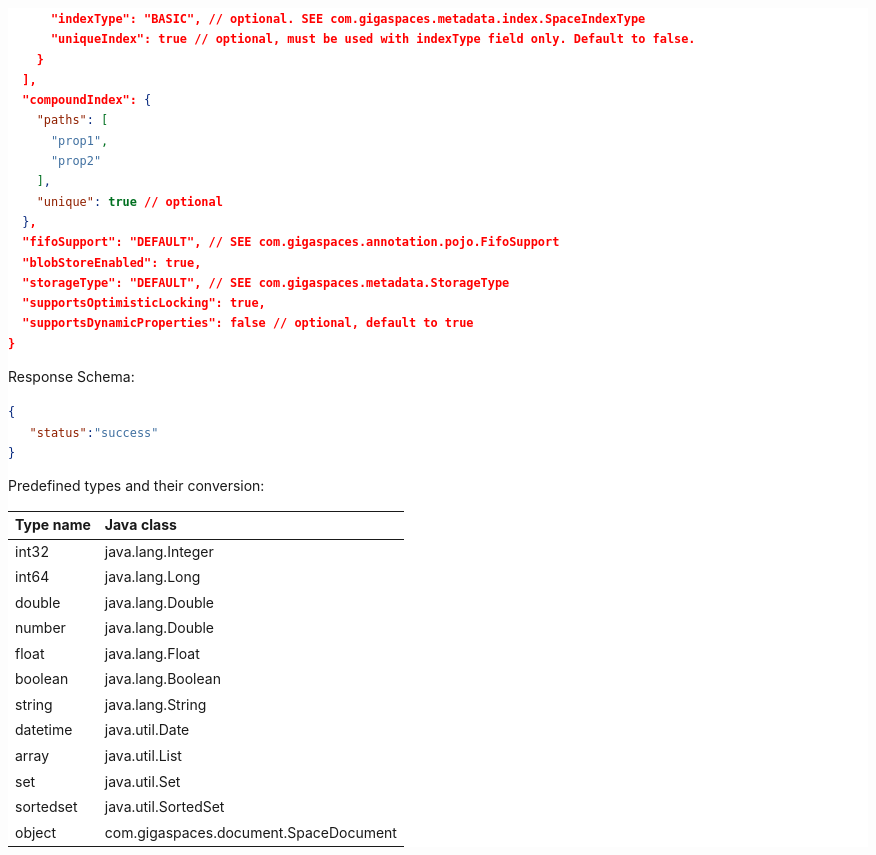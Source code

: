 ```json
      "indexType": "BASIC", // optional. SEE com.gigaspaces.metadata.index.SpaceIndexType
      "uniqueIndex": true // optional, must be used with indexType field only. Default to false.
    }
  ],
  "compoundIndex": {
    "paths": [
      "prop1",
      "prop2"
    ],
    "unique": true // optional
  },
  "fifoSupport": "DEFAULT", // SEE com.gigaspaces.annotation.pojo.FifoSupport
  "blobStoreEnabled": true,
  "storageType": "DEFAULT", // SEE com.gigaspaces.metadata.StorageType
  "supportsOptimisticLocking": true,
  "supportsDynamicProperties": false // optional, default to true
}
```

Response Schema:

```json
{
   "status":"success"
}
```


Predefined types and their conversion:


| Type name | Java class |
|:-----|:----------|
| int32 | java.lang.Integer |
| int64 | java.lang.Long |
| double | java.lang.Double |
| number | java.lang.Double |
| float | java.lang.Float |
| boolean | java.lang.Boolean |
| string | java.lang.String |
| datetime | java.util.Date |
| array | java.util.List |
| set | java.util.Set |
| sortedset | java.util.SortedSet |
| object | com.gigaspaces.document.SpaceDocument |
